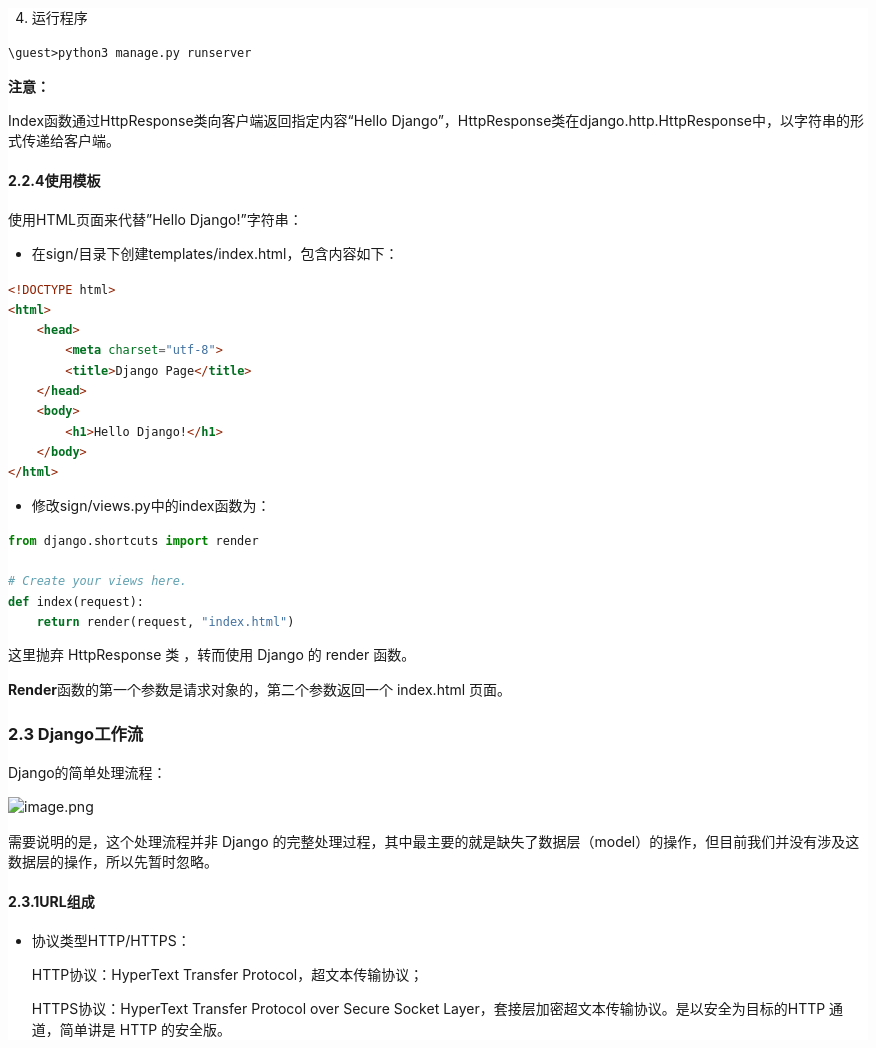 

4. 运行程序

`\guest>python3 manage.py runserver`

**注意：**

Index函数通过HttpResponse类向客户端返回指定内容“Hello Django”，HttpResponse类在django.http.HttpResponse中，以字符串的形式传递给客户端。

#### 2.2.4使用模板

使用HTML页面来代替”Hello Django!”字符串：

- 在sign/目录下创建templates/index.html，包含内容如下：

```html
<!DOCTYPE html>
<html>
    <head>
        <meta charset="utf-8">
        <title>Django Page</title>
    </head>
    <body>
        <h1>Hello Django!</h1>
    </body>
</html>
```

- 修改sign/views.py中的index函数为：

```python
from django.shortcuts import render

# Create your views here.
def index(request):
    return render(request, "index.html")
```

这里抛弃 HttpResponse 类 ，转而使用 Django 的 render 函数。

**Render**函数的第一个参数是请求对象的，第二个参数返回一个 index.html 页面。

### 2.3 Django工作流

Django的简单处理流程：

![image.png](https://upload-images.jianshu.io/upload_images/1683050-63b6dddf20e6bb00.png?imageMogr2/auto-orient/strip%7CimageView2/2/w/1240)

需要说明的是，这个处理流程并非 Django 的完整处理过程，其中最主要的就是缺失了数据层（model）的操作，但目前我们并没有涉及这数据层的操作，所以先暂时忽略。

#### 2.3.1URL组成

- 协议类型HTTP/HTTPS：

  HTTP协议：HyperText Transfer Protocol，超文本传输协议；

  HTTPS协议：HyperText Transfer Protocol over Secure Socket Layer，套接层加密超文本传输协议。是以安全为目标的HTTP 通道，简单讲是 HTTP 的安全版。
